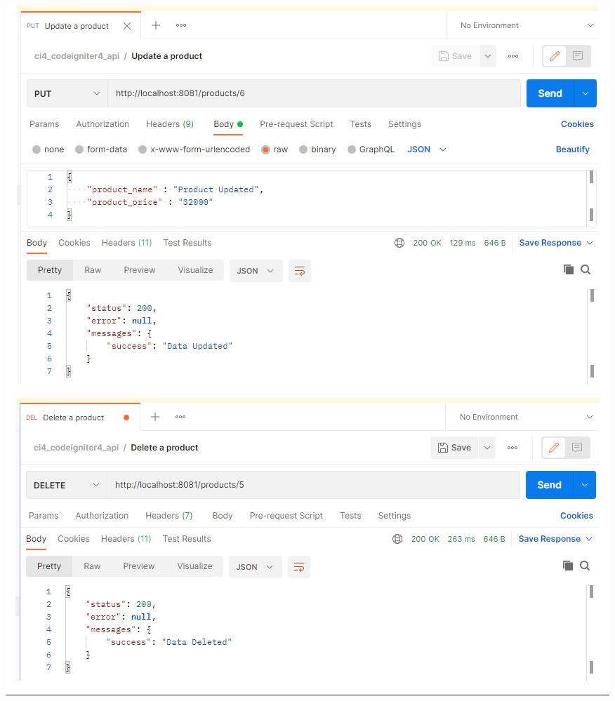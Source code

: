 <p align="center">
  <img src="https://github.com/gzeinnumer/ci4_codeigniter4_api/blob/master/preview/example5.jpg"/>
</p>

<p align="center">
  <img src="https://github.com/gzeinnumer/ci4_codeigniter4_api/blob/master/preview/example6.jpg"/>
</p>

---